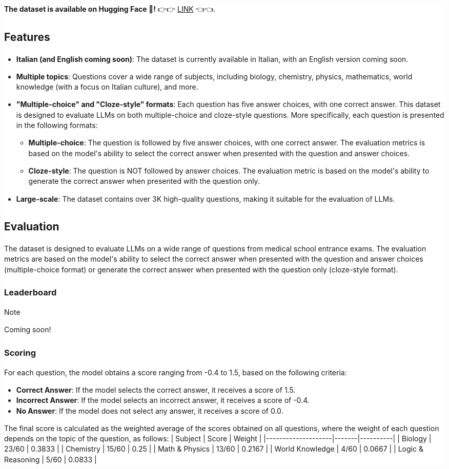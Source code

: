 **The dataset is available on Hugging Face 🤗!** 👉👉 [LINK](https://huggingface.co/datasets/room-b007/test-medicina) 👈👈.

## Features
- **Italian (and English coming soon)**: The dataset is currently available in Italian, with an English version coming soon.

- **Multiple topics**: Questions cover a wide range of subjects, including biology, chemistry, physics, mathematics, world knowledge (with a focus on Italian culture), and more.

- **"Multiple-choice" and "Cloze-style" formats**: Each question has five answer choices, with one correct answer. This dataset is designed to evaluate LLMs on both multiple-choice and cloze-style questions. More specifically, each question is presented in the following formats:

  - **Multiple-choice**: The question is followed by five answer choices, with one correct answer. The evaluation metrics is based on the model's ability to select the correct answer when presented with the question and answer choices.

  - **Cloze-style**: The question is NOT followed by answer choices. The evaluation metric is based on the model's ability to generate the correct answer when presented with the question only.

- **Large-scale**: The dataset contains over 3K high-quality questions, making it suitable for the evaluation of LLMs.

## Evaluation

The dataset is designed to evaluate LLMs on a wide range of questions from medical school entrance exams. The evaluation metrics are based on the model's ability to select the correct answer when presented with the question and answer choices (multiple-choice format) or generate the correct answer when presented with the question only (cloze-style format).

### Leaderboard
> [!NOTE]
> Coming soon!

### Scoring

For each question, the model obtains a score ranging from -0.4 to 1.5, based on the following criteria:
- **Correct Answer**: If the model selects the correct answer, it receives a score of 1.5.
- **Incorrect Answer**: If the model selects an incorrect answer, it receives a score of -0.4.
- **No Answer**: If the model does not select any answer, it receives a score of 0.0.

The final score is calculated as the weighted average of the scores obtained on all questions, where the weight of each question depends on the topic of the question, as follows:
| Subject            | Score | Weight   |
|--------------------|-------|----------|
| Biology            | 23/60 | 0.3833   |
| Chemistry          | 15/60 | 0.25     |
| Math & Physics     | 13/60 | 0.2167   |
| World Knowledge    | 4/60  | 0.0667   |
| Logic & Reasoning  | 5/60  | 0.0833   |
